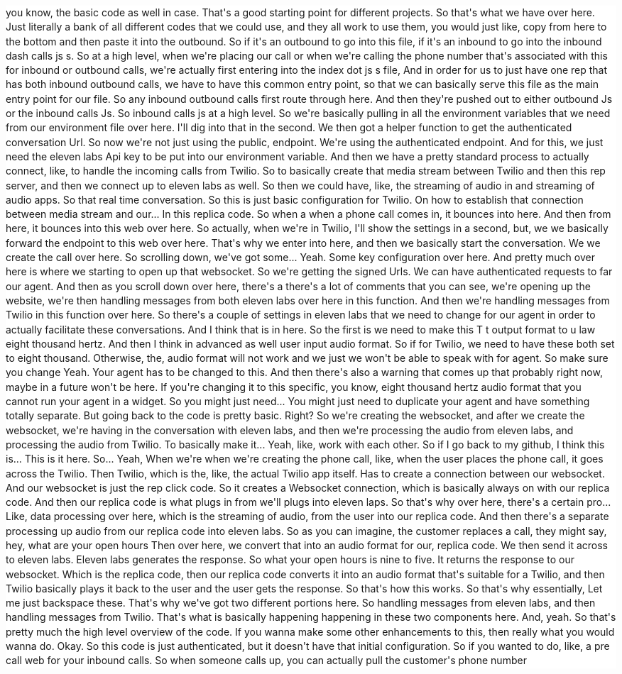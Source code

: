 you know, the basic code as well in case. That's a good starting point for different projects. So that's what we have over here. Just literally a bank of all different codes that we could use, and they all work to use them, you would just like, copy from here to the bottom and then paste it into the outbound. So if it's an outbound to go into this file, if it's an inbound to go into the inbound dash calls js s. So at a high level, when we're placing our call or when we're calling the phone number that's associated with this for inbound or outbound calls, we're actually first entering into the index dot js s file, And in order for us to just have one rep that has both inbound outbound calls, we have to have this common entry point, so that we can basically serve this file as the main entry point for our file. So any inbound outbound calls first route through here. And then they're pushed out to either outbound Js or the inbound calls Js. So inbound calls js at a high level. So we're basically pulling in all the environment variables that we need from our environment file over here. I'll dig into that in the second. We then got a helper function to get the authenticated conversation Url. So now we're not just using the public, endpoint. We're using the authenticated endpoint. And for this, we just need the eleven labs Api key to be put into our environment variable. And then we have a pretty standard process to actually connect, like, to handle the incoming calls from Twilio. So to basically create that media stream between Twilio and then this rep server, and then we connect up to eleven labs as well. So then we could have, like, the streaming of audio in and streaming of audio apps. So that real time conversation. So this is just basic configuration for Twilio. On how to establish that connection between media stream and our... In this replica code. So when a when a phone call comes in, it bounces into here. And then from here, it bounces into this web over here. So actually, when we're in Twilio, I'll show the settings in a second, but, we we basically forward the endpoint to this web over here. That's why we enter into here, and then we basically start the conversation. We we create the call over here. So scrolling down, we've got some... Yeah. Some key configuration over here. And pretty much over here is where we starting to open up that websocket. So we're getting the signed Urls. We can have authenticated requests to far our agent. And then as you scroll down over here, there's a there's a lot of comments that you can see, we're opening up the website, we're then handling messages from both eleven labs over here in this function. And then we're handling messages from Twilio in this function over here. So there's a couple of settings in eleven labs that we need to change for our agent in order to actually facilitate these conversations. And I think that is in here. So the first is we need to make this T t output format to u law eight thousand hertz. And then I think in advanced as well user input audio format. So if for Twilio, we need to have these both set to eight thousand. Otherwise, the, audio format will not work and we just we won't be able to speak with for agent. So make sure you change Yeah. Your agent has to be changed to this. And then there's also a warning that comes up that probably right now, maybe in a future won't be here. If you're changing it to this specific, you know, eight thousand hertz audio format that you cannot run your agent in a widget. So you might just need... You might just need to duplicate your agent and have something totally separate. But going back to the code is pretty basic. Right? So we're creating the websocket, and after we create the websocket, we're having in the conversation with eleven labs, and then we're processing the audio from eleven labs, and processing the audio from Twilio. To basically make it... Yeah, like, work with each other. So if I go back to my github, I think this is... This is it here. So... Yeah, When we're when we're creating the phone call, like, when the user places the phone call, it goes across the Twilio. Then Twilio, which is the, like, the actual Twilio app itself. Has to create a connection between our websocket. And our websocket is just the rep click code. So it creates a Websocket connection, which is basically always on with our replica code. And then our replica code is what plugs in from we'll plugs into eleven laps. So that's why over here, there's a certain pro... Like, data processing over here, which is the streaming of audio, from the user into our replica code. And then there's a separate processing up audio from our replica code into eleven labs. So as you can imagine, the customer replaces a call, they might say, hey, what are your open hours Then over here, we convert that into an audio format for our, replica code. We then send it across to eleven labs. Eleven labs generates the response. So what your open hours is nine to five. It returns the response to our websocket. Which is the replica code, then our replica code converts it into an audio format that's suitable for a Twilio, and then Twilio basically plays it back to the user and the user gets the response. So that's how this works. So that's why essentially, Let me just backspace these. That's why we've got two different portions here. So handling messages from eleven labs, and then handling messages from Twilio. That's what is basically happening happening in these two components here. And, yeah. So that's pretty much the high level overview of the code. If you wanna make some other enhancements to this, then really what you would wanna do. Okay. So this code is just authenticated, but it doesn't have that initial configuration. So if you wanted to do, like, a pre call web for your inbound calls. So when someone calls up, you can actually pull the customer's phone number